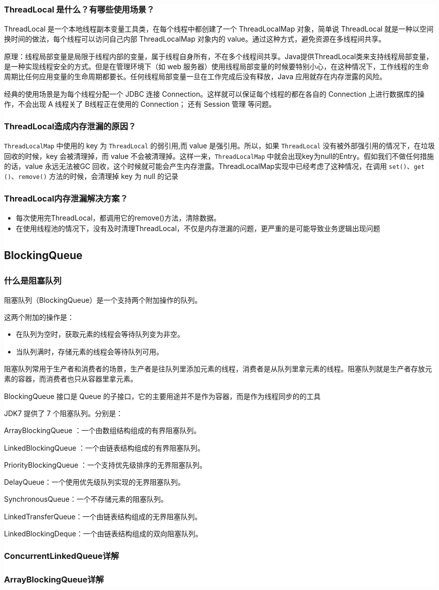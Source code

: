 ### ThreadLocal 是什么？有哪些使用场景？

ThreadLocal 是一个本地线程副本变量工具类，在每个线程中都创建了一个 ThreadLocalMap 对象，简单说 ThreadLocal 就是一种以空间换时间的做法，每个线程可以访问自己内部 ThreadLocalMap 对象内的 value。通过这种方式，避免资源在多线程间共享。

原理：线程局部变量是局限于线程内部的变量，属于线程自身所有，不在多个线程间共享。Java提供ThreadLocal类来支持线程局部变量，是一种实现线程安全的方式。但是在管理环境下（如 web 服务器）使用线程局部变量的时候要特别小心，在这种情况下，工作线程的生命周期比任何应用变量的生命周期都要长。任何线程局部变量一旦在工作完成后没有释放，Java 应用就存在内存泄露的风险。

经典的使用场景是为每个线程分配一个 JDBC 连接 Connection。这样就可以保证每个线程的都在各自的 Connection 上进行数据库的操作，不会出现 A 线程关了 B线程正在使用的 Connection； 还有 Session 管理 等问题。

### ThreadLocal造成内存泄漏的原因？

`ThreadLocalMap` 中使用的 key 为 `ThreadLocal` 的弱引用,而 value 是强引用。所以，如果 `ThreadLocal` 没有被外部强引用的情况下，在垃圾回收的时候，key 会被清理掉，而 value 不会被清理掉。这样一来，`ThreadLocalMap` 中就会出现key为null的Entry。假如我们不做任何措施的话，value 永远无法被GC 回收，这个时候就可能会产生内存泄露。ThreadLocalMap实现中已经考虑了这种情况，在调用 `set()`、`get()`、`remove()` 方法的时候，会清理掉 key 为 null 的记录

### ThreadLocal内存泄漏解决方案？

- 每次使用完ThreadLocal，都调用它的remove()方法，清除数据。
- 在使用线程池的情况下，没有及时清理ThreadLocal，不仅是内存泄漏的问题，更严重的是可能导致业务逻辑出现问题

##  BlockingQueue

### 什么是阻塞队列

阻塞队列（BlockingQueue）是一个支持两个附加操作的队列。

这两个附加的操作是：

* 在队列为空时，获取元素的线程会等待队列变为非空。

* 当队列满时，存储元素的线程会等待队列可用。

阻塞队列常用于生产者和消费者的场景，生产者是往队列里添加元素的线程，消费者是从队列里拿元素的线程。阻塞队列就是生产者存放元素的容器，而消费者也只从容器里拿元素。

BlockingQueue 接口是 Queue 的子接口，它的主要用途并不是作为容器，而是作为线程同步的的工具

JDK7 提供了 7 个阻塞队列。分别是：

ArrayBlockingQueue ：一个由数组结构组成的有界阻塞队列。

LinkedBlockingQueue ：一个由链表结构组成的有界阻塞队列。

PriorityBlockingQueue ：一个支持优先级排序的无界阻塞队列。

DelayQueue：一个使用优先级队列实现的无界阻塞队列。

SynchronousQueue：一个不存储元素的阻塞队列。

LinkedTransferQueue：一个由链表结构组成的无界阻塞队列。

LinkedBlockingDeque：一个由链表结构组成的双向阻塞队列。

### ConcurrentLinkedQueue详解

### ArrayBlockingQueue详解
